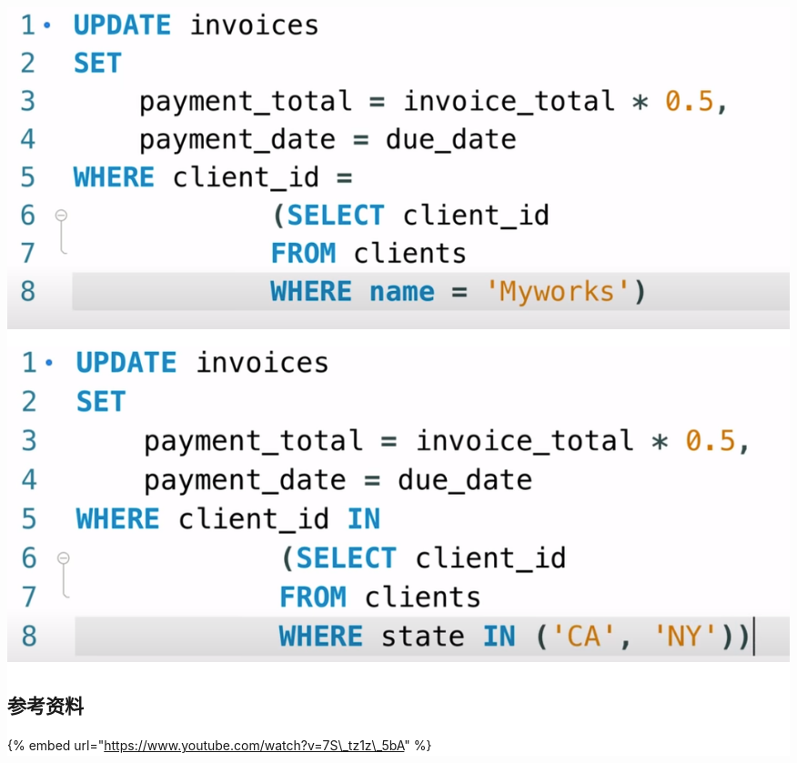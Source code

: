 ![Subquery&#x8FD4;&#x56DE;&#x7684;&#x662F;&#x5355;&#x4E2A;&#x503C;](../.gitbook/assets/image%20%28110%29.png)

![Subquery&#x8FD4;&#x56DE;&#x591A;&#x4E2A;&#x503C;](../.gitbook/assets/image%20%28108%29.png)

## 参考资料

{% embed url="https://www.youtube.com/watch?v=7S\_tz1z\_5bA" %}



